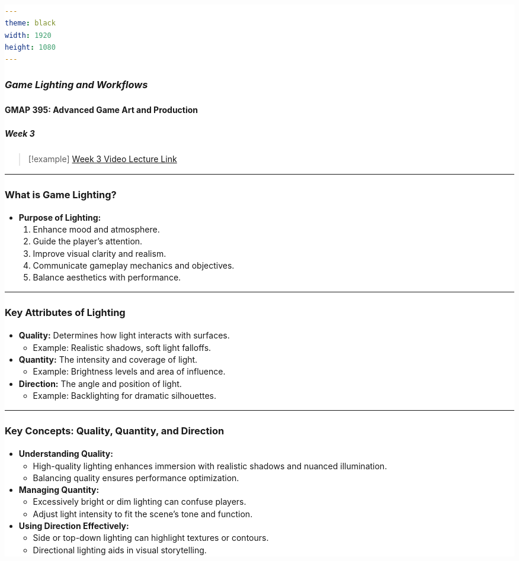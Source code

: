 ```yaml
---
theme: black
width: 1920
height: 1080
---
```


### **_Game Lighting and Workflows_**
#### GMAP 395: Advanced Game Art and Production
##### Week 3

> [!example] [Week 3 Video Lecture Link]([gmap395_wk3.mp4](https://1drv.ms/v/s!AqQzGx8l4o2wk_FWfbFNa6ud6HX0Eg?e=LHB4am))
> <iframe src="https://1drv.ms/v/s!AqQzGx8l4o2wk_FWQvDS6rWDVCS3hA?embed=1" width="320" height="320" frameborder="0" scrolling="no" allowfullscreen></iframe>


---

### What is Game Lighting?
- **Purpose of Lighting:**
    1. Enhance mood and atmosphere.
    2. Guide the player’s attention.
    3. Improve visual clarity and realism.
    4. Communicate gameplay mechanics and objectives.
    5. Balance aesthetics with performance.

---

### Key Attributes of Lighting
- **Quality:** Determines how light interacts with surfaces.
    - Example: Realistic shadows, soft light falloffs.
- **Quantity:** The intensity and coverage of light.
    - Example: Brightness levels and area of influence.
- **Direction:** The angle and position of light.
    - Example: Backlighting for dramatic silhouettes.

<iframe width="560" height="315" src="https://www.youtube.com/embed/7MNl-j7WqTw?si=DfxcntQvlkXxpBhY" title="YouTube video player" frameborder="0" allow="accelerometer; autoplay; clipboard-write; encrypted-media; gyroscope; picture-in-picture; web-share" referrerpolicy="strict-origin-when-cross-origin" allowfullscreen></iframe>


---

### Key Concepts: Quality, Quantity, and Direction
- **Understanding Quality:**
    - High-quality lighting enhances immersion with realistic shadows and nuanced illumination.
    - Balancing quality ensures performance optimization.
- **Managing Quantity:**
    - Excessively bright or dim lighting can confuse players.
    - Adjust light intensity to fit the scene’s tone and function.
- **Using Direction Effectively:**
    - Side or top-down lighting can highlight textures or contours.
    - Directional lighting aids in visual storytelling.
